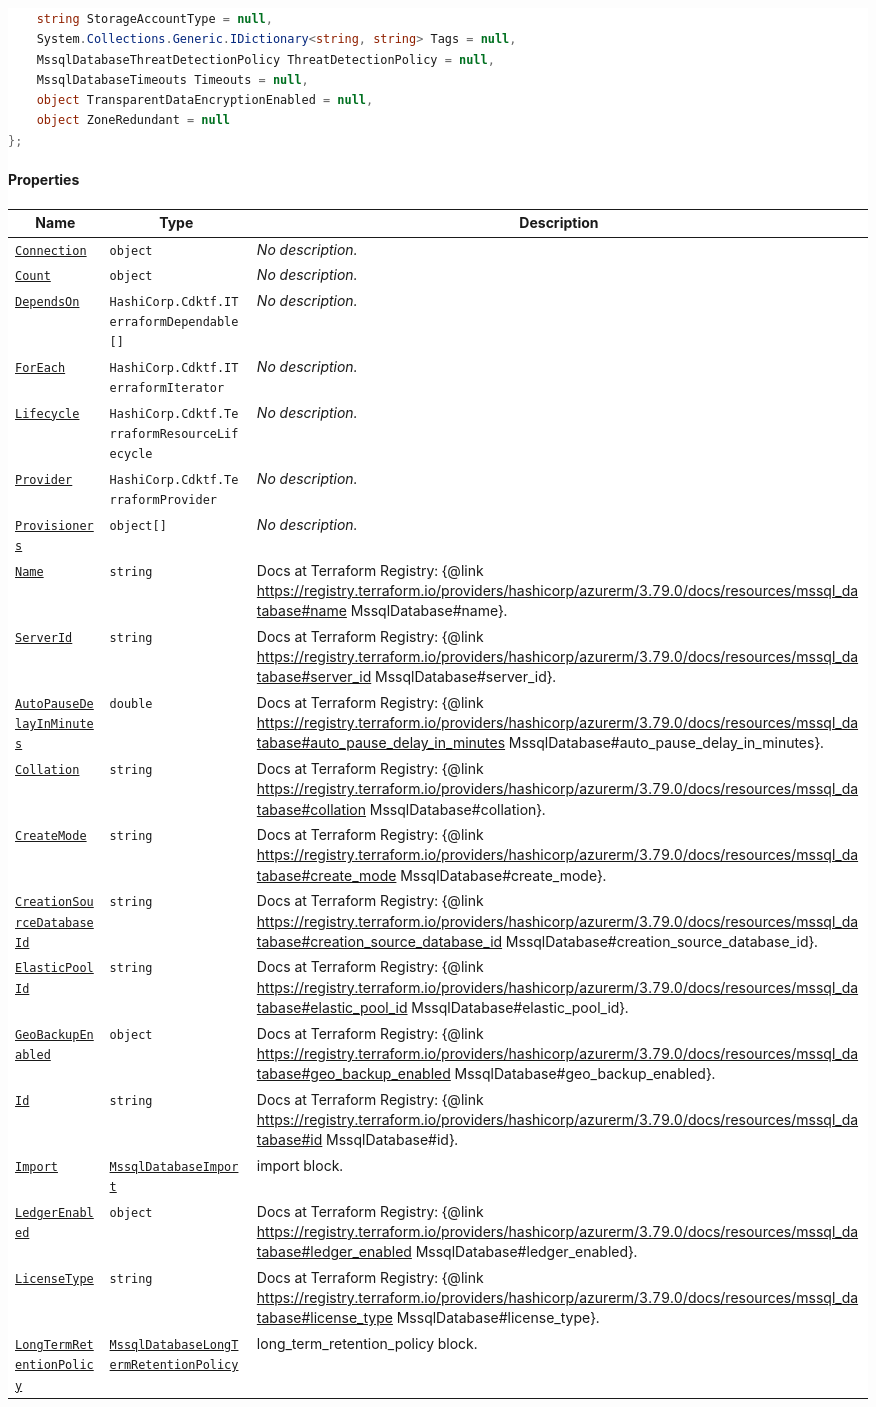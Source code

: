 ```csharp
    string StorageAccountType = null,
    System.Collections.Generic.IDictionary<string, string> Tags = null,
    MssqlDatabaseThreatDetectionPolicy ThreatDetectionPolicy = null,
    MssqlDatabaseTimeouts Timeouts = null,
    object TransparentDataEncryptionEnabled = null,
    object ZoneRedundant = null
};
```

#### Properties <a name="Properties" id="Properties"></a>

| **Name** | **Type** | **Description** |
| --- | --- | --- |
| <code><a href="#@cdktf/provider-azurerm.mssqlDatabase.MssqlDatabaseConfig.property.connection">Connection</a></code> | <code>object</code> | *No description.* |
| <code><a href="#@cdktf/provider-azurerm.mssqlDatabase.MssqlDatabaseConfig.property.count">Count</a></code> | <code>object</code> | *No description.* |
| <code><a href="#@cdktf/provider-azurerm.mssqlDatabase.MssqlDatabaseConfig.property.dependsOn">DependsOn</a></code> | <code>HashiCorp.Cdktf.ITerraformDependable[]</code> | *No description.* |
| <code><a href="#@cdktf/provider-azurerm.mssqlDatabase.MssqlDatabaseConfig.property.forEach">ForEach</a></code> | <code>HashiCorp.Cdktf.ITerraformIterator</code> | *No description.* |
| <code><a href="#@cdktf/provider-azurerm.mssqlDatabase.MssqlDatabaseConfig.property.lifecycle">Lifecycle</a></code> | <code>HashiCorp.Cdktf.TerraformResourceLifecycle</code> | *No description.* |
| <code><a href="#@cdktf/provider-azurerm.mssqlDatabase.MssqlDatabaseConfig.property.provider">Provider</a></code> | <code>HashiCorp.Cdktf.TerraformProvider</code> | *No description.* |
| <code><a href="#@cdktf/provider-azurerm.mssqlDatabase.MssqlDatabaseConfig.property.provisioners">Provisioners</a></code> | <code>object[]</code> | *No description.* |
| <code><a href="#@cdktf/provider-azurerm.mssqlDatabase.MssqlDatabaseConfig.property.name">Name</a></code> | <code>string</code> | Docs at Terraform Registry: {@link https://registry.terraform.io/providers/hashicorp/azurerm/3.79.0/docs/resources/mssql_database#name MssqlDatabase#name}. |
| <code><a href="#@cdktf/provider-azurerm.mssqlDatabase.MssqlDatabaseConfig.property.serverId">ServerId</a></code> | <code>string</code> | Docs at Terraform Registry: {@link https://registry.terraform.io/providers/hashicorp/azurerm/3.79.0/docs/resources/mssql_database#server_id MssqlDatabase#server_id}. |
| <code><a href="#@cdktf/provider-azurerm.mssqlDatabase.MssqlDatabaseConfig.property.autoPauseDelayInMinutes">AutoPauseDelayInMinutes</a></code> | <code>double</code> | Docs at Terraform Registry: {@link https://registry.terraform.io/providers/hashicorp/azurerm/3.79.0/docs/resources/mssql_database#auto_pause_delay_in_minutes MssqlDatabase#auto_pause_delay_in_minutes}. |
| <code><a href="#@cdktf/provider-azurerm.mssqlDatabase.MssqlDatabaseConfig.property.collation">Collation</a></code> | <code>string</code> | Docs at Terraform Registry: {@link https://registry.terraform.io/providers/hashicorp/azurerm/3.79.0/docs/resources/mssql_database#collation MssqlDatabase#collation}. |
| <code><a href="#@cdktf/provider-azurerm.mssqlDatabase.MssqlDatabaseConfig.property.createMode">CreateMode</a></code> | <code>string</code> | Docs at Terraform Registry: {@link https://registry.terraform.io/providers/hashicorp/azurerm/3.79.0/docs/resources/mssql_database#create_mode MssqlDatabase#create_mode}. |
| <code><a href="#@cdktf/provider-azurerm.mssqlDatabase.MssqlDatabaseConfig.property.creationSourceDatabaseId">CreationSourceDatabaseId</a></code> | <code>string</code> | Docs at Terraform Registry: {@link https://registry.terraform.io/providers/hashicorp/azurerm/3.79.0/docs/resources/mssql_database#creation_source_database_id MssqlDatabase#creation_source_database_id}. |
| <code><a href="#@cdktf/provider-azurerm.mssqlDatabase.MssqlDatabaseConfig.property.elasticPoolId">ElasticPoolId</a></code> | <code>string</code> | Docs at Terraform Registry: {@link https://registry.terraform.io/providers/hashicorp/azurerm/3.79.0/docs/resources/mssql_database#elastic_pool_id MssqlDatabase#elastic_pool_id}. |
| <code><a href="#@cdktf/provider-azurerm.mssqlDatabase.MssqlDatabaseConfig.property.geoBackupEnabled">GeoBackupEnabled</a></code> | <code>object</code> | Docs at Terraform Registry: {@link https://registry.terraform.io/providers/hashicorp/azurerm/3.79.0/docs/resources/mssql_database#geo_backup_enabled MssqlDatabase#geo_backup_enabled}. |
| <code><a href="#@cdktf/provider-azurerm.mssqlDatabase.MssqlDatabaseConfig.property.id">Id</a></code> | <code>string</code> | Docs at Terraform Registry: {@link https://registry.terraform.io/providers/hashicorp/azurerm/3.79.0/docs/resources/mssql_database#id MssqlDatabase#id}. |
| <code><a href="#@cdktf/provider-azurerm.mssqlDatabase.MssqlDatabaseConfig.property.import">Import</a></code> | <code><a href="#@cdktf/provider-azurerm.mssqlDatabase.MssqlDatabaseImport">MssqlDatabaseImport</a></code> | import block. |
| <code><a href="#@cdktf/provider-azurerm.mssqlDatabase.MssqlDatabaseConfig.property.ledgerEnabled">LedgerEnabled</a></code> | <code>object</code> | Docs at Terraform Registry: {@link https://registry.terraform.io/providers/hashicorp/azurerm/3.79.0/docs/resources/mssql_database#ledger_enabled MssqlDatabase#ledger_enabled}. |
| <code><a href="#@cdktf/provider-azurerm.mssqlDatabase.MssqlDatabaseConfig.property.licenseType">LicenseType</a></code> | <code>string</code> | Docs at Terraform Registry: {@link https://registry.terraform.io/providers/hashicorp/azurerm/3.79.0/docs/resources/mssql_database#license_type MssqlDatabase#license_type}. |
| <code><a href="#@cdktf/provider-azurerm.mssqlDatabase.MssqlDatabaseConfig.property.longTermRetentionPolicy">LongTermRetentionPolicy</a></code> | <code><a href="#@cdktf/provider-azurerm.mssqlDatabase.MssqlDatabaseLongTermRetentionPolicy">MssqlDatabaseLongTermRetentionPolicy</a></code> | long_term_retention_policy block. |